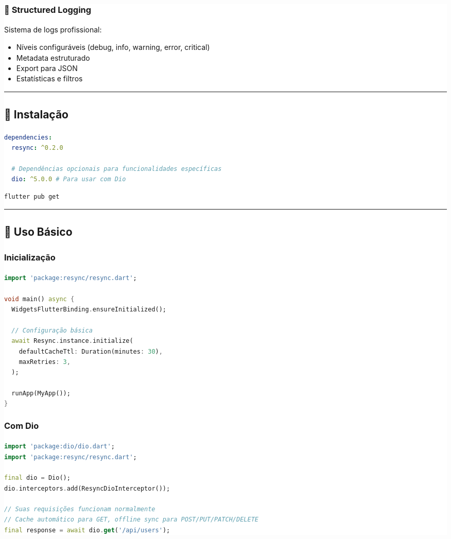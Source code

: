 ### 📝 **Structured Logging**

Sistema de logs profissional:

- Níveis configuráveis (debug, info, warning, error, critical)
- Metadata estruturado
- Export para JSON
- Estatísticas e filtros

---

## 🚀 Instalação

```yaml
dependencies:
  resync: ^0.2.0

  # Dependências opcionais para funcionalidades específicas
  dio: ^5.0.0 # Para usar com Dio
```

```bash
flutter pub get
```

---

## 📖 Uso Básico

### Inicialização

```dart
import 'package:resync/resync.dart';

void main() async {
  WidgetsFlutterBinding.ensureInitialized();

  // Configuração básica
  await Resync.instance.initialize(
    defaultCacheTtl: Duration(minutes: 30),
    maxRetries: 3,
  );

  runApp(MyApp());
}
```

### Com Dio

```dart
import 'package:dio/dio.dart';
import 'package:resync/resync.dart';

final dio = Dio();
dio.interceptors.add(ResyncDioInterceptor());

// Suas requisições funcionam normalmente
// Cache automático para GET, offline sync para POST/PUT/PATCH/DELETE
final response = await dio.get('/api/users');
```
